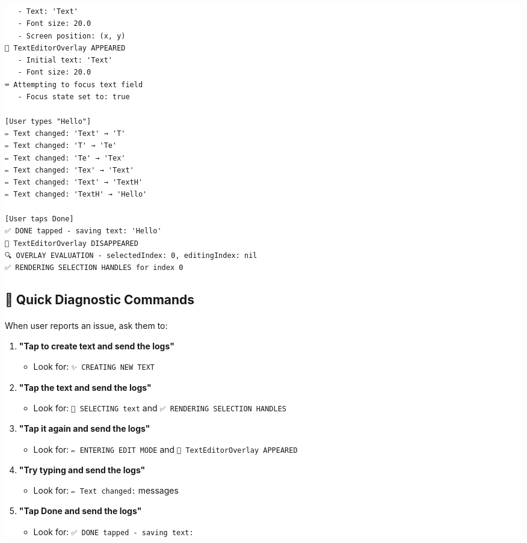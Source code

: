 ```
   - Text: 'Text'
   - Font size: 20.0
   - Screen position: (x, y)
👀 TextEditorOverlay APPEARED
   - Initial text: 'Text'
   - Font size: 20.0
⌨️ Attempting to focus text field
   - Focus state set to: true

[User types "Hello"]
✏️ Text changed: 'Text' → 'T'
✏️ Text changed: 'T' → 'Te'
✏️ Text changed: 'Te' → 'Tex'
✏️ Text changed: 'Tex' → 'Text'
✏️ Text changed: 'Text' → 'TextH'
✏️ Text changed: 'TextH' → 'Hello'

[User taps Done]
✅ DONE tapped - saving text: 'Hello'
👋 TextEditorOverlay DISAPPEARED
🔍 OVERLAY EVALUATION - selectedIndex: 0, editingIndex: nil
✅ RENDERING SELECTION HANDLES for index 0
```

## 🎯 Quick Diagnostic Commands

When user reports an issue, ask them to:

1. **"Tap to create text and send the logs"**
   - Look for: `✨ CREATING NEW TEXT`

2. **"Tap the text and send the logs"**
   - Look for: `🎯 SELECTING text` and `✅ RENDERING SELECTION HANDLES`

3. **"Tap it again and send the logs"**
   - Look for: `✏️ ENTERING EDIT MODE` and `👀 TextEditorOverlay APPEARED`

4. **"Try typing and send the logs"**
   - Look for: `✏️ Text changed:` messages

5. **"Tap Done and send the logs"**
   - Look for: `✅ DONE tapped - saving text:`
